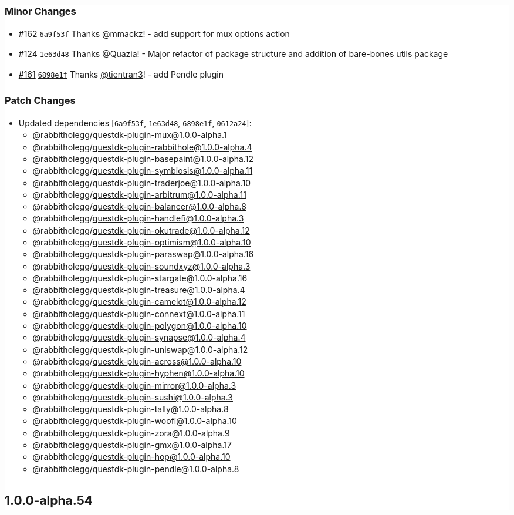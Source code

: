 ### Minor Changes

- [#162](https://github.com/rabbitholegg/questdk-plugins/pull/162) [`6a9f53f`](https://github.com/rabbitholegg/questdk-plugins/commit/6a9f53f2df1846787e6e3162f7d289fd0dd98f64) Thanks [@mmackz](https://github.com/mmackz)! - add support for mux options action

- [#124](https://github.com/rabbitholegg/questdk-plugins/pull/124) [`1e63d48`](https://github.com/rabbitholegg/questdk-plugins/commit/1e63d4890d8e501d2d471f275db797f4bb3ce65b) Thanks [@Quazia](https://github.com/Quazia)! - Major refactor of package structure and addition of bare-bones utils package

- [#161](https://github.com/rabbitholegg/questdk-plugins/pull/161) [`6898e1f`](https://github.com/rabbitholegg/questdk-plugins/commit/6898e1f119c12f35fe2cbf3e39676b39eb9e4c10) Thanks [@tientran3](https://github.com/tientran3)! - add Pendle plugin

### Patch Changes

- Updated dependencies [[`6a9f53f`](https://github.com/rabbitholegg/questdk-plugins/commit/6a9f53f2df1846787e6e3162f7d289fd0dd98f64), [`1e63d48`](https://github.com/rabbitholegg/questdk-plugins/commit/1e63d4890d8e501d2d471f275db797f4bb3ce65b), [`6898e1f`](https://github.com/rabbitholegg/questdk-plugins/commit/6898e1f119c12f35fe2cbf3e39676b39eb9e4c10), [`0612a24`](https://github.com/rabbitholegg/questdk-plugins/commit/0612a24e04503293dbefbea70cd4cadb68d7a39e)]:
  - @rabbitholegg/questdk-plugin-mux@1.0.0-alpha.1
  - @rabbitholegg/questdk-plugin-rabbithole@1.0.0-alpha.4
  - @rabbitholegg/questdk-plugin-basepaint@1.0.0-alpha.12
  - @rabbitholegg/questdk-plugin-symbiosis@1.0.0-alpha.11
  - @rabbitholegg/questdk-plugin-traderjoe@1.0.0-alpha.10
  - @rabbitholegg/questdk-plugin-arbitrum@1.0.0-alpha.11
  - @rabbitholegg/questdk-plugin-balancer@1.0.0-alpha.8
  - @rabbitholegg/questdk-plugin-handlefi@1.0.0-alpha.3
  - @rabbitholegg/questdk-plugin-okutrade@1.0.0-alpha.12
  - @rabbitholegg/questdk-plugin-optimism@1.0.0-alpha.10
  - @rabbitholegg/questdk-plugin-paraswap@1.0.0-alpha.16
  - @rabbitholegg/questdk-plugin-soundxyz@1.0.0-alpha.3
  - @rabbitholegg/questdk-plugin-stargate@1.0.0-alpha.16
  - @rabbitholegg/questdk-plugin-treasure@1.0.0-alpha.4
  - @rabbitholegg/questdk-plugin-camelot@1.0.0-alpha.12
  - @rabbitholegg/questdk-plugin-connext@1.0.0-alpha.11
  - @rabbitholegg/questdk-plugin-polygon@1.0.0-alpha.10
  - @rabbitholegg/questdk-plugin-synapse@1.0.0-alpha.4
  - @rabbitholegg/questdk-plugin-uniswap@1.0.0-alpha.12
  - @rabbitholegg/questdk-plugin-across@1.0.0-alpha.10
  - @rabbitholegg/questdk-plugin-hyphen@1.0.0-alpha.10
  - @rabbitholegg/questdk-plugin-mirror@1.0.0-alpha.3
  - @rabbitholegg/questdk-plugin-sushi@1.0.0-alpha.3
  - @rabbitholegg/questdk-plugin-tally@1.0.0-alpha.8
  - @rabbitholegg/questdk-plugin-woofi@1.0.0-alpha.10
  - @rabbitholegg/questdk-plugin-zora@1.0.0-alpha.9
  - @rabbitholegg/questdk-plugin-gmx@1.0.0-alpha.17
  - @rabbitholegg/questdk-plugin-hop@1.0.0-alpha.10
  - @rabbitholegg/questdk-plugin-pendle@1.0.0-alpha.8

## 1.0.0-alpha.54
